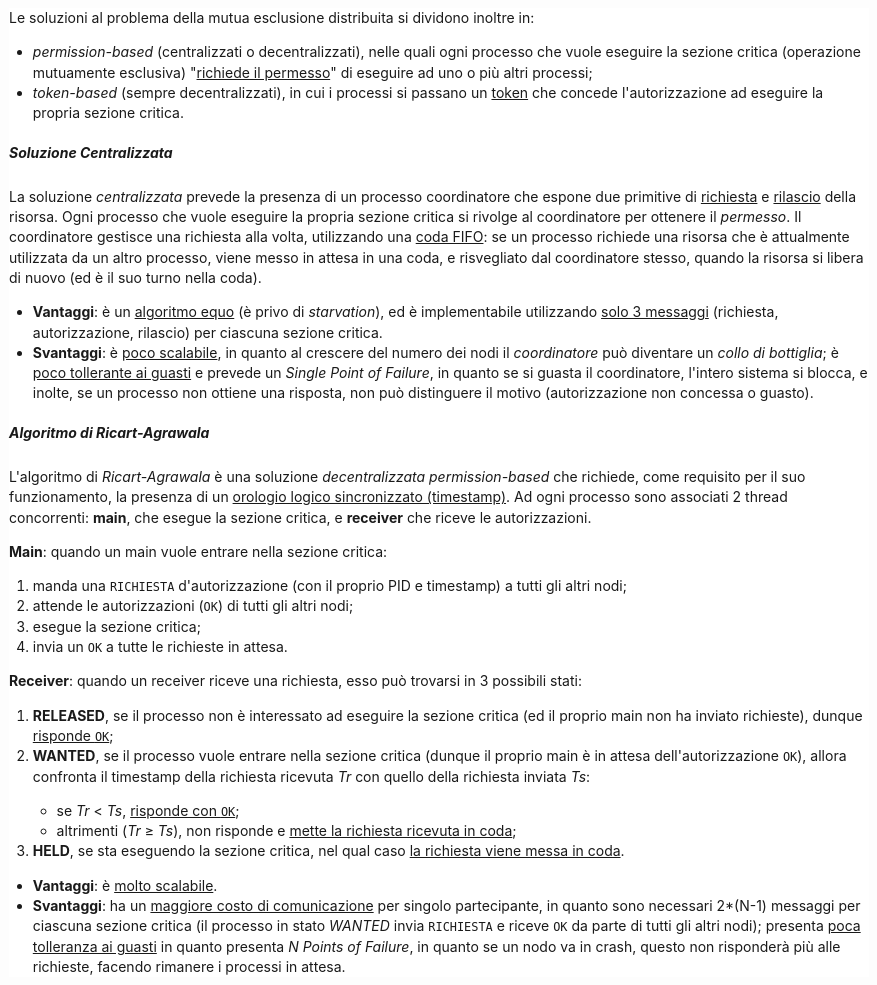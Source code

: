 Le soluzioni al problema della mutua esclusione distribuita si dividono inoltre in:
- *permission-based* (centralizzati o decentralizzati), nelle quali ogni processo che vuole eseguire la sezione critica (operazione mutuamente esclusiva) "<ins>richiede il permesso</ins>" di eseguire ad uno o più altri processi;
- *token-based* (sempre decentralizzati), in cui i processi si passano un <ins>token</ins> che concede l'autorizzazione ad eseguire la propria sezione critica.

##### Soluzione Centralizzata
La soluzione *centralizzata* prevede la presenza di un processo coordinatore che espone due primitive di <ins>richiesta</ins> e <ins>rilascio</ins> della risorsa. Ogni processo che vuole eseguire la propria sezione critica si rivolge al coordinatore per ottenere il *permesso*. Il coordinatore gestisce una richiesta alla volta, utilizzando una <ins>coda FIFO</ins>: se un processo richiede una risorsa che è attualmente utilizzata da un altro processo, viene messo in attesa in una coda, e risvegliato dal coordinatore stesso, quando la risorsa si libera di nuovo (ed è il suo turno nella coda).
- **Vantaggi**: è un <ins>algoritmo equo</ins> (è privo di *starvation*), ed è implementabile utilizzando <ins>solo 3 messaggi</ins> (richiesta, autorizzazione, rilascio) per ciascuna sezione critica.
- **Svantaggi**: è <ins>poco scalabile</ins>, in quanto al crescere del numero dei nodi il *coordinatore* può diventare un *collo di bottiglia*; è <ins>poco tollerante ai guasti</ins> e prevede un *Single Point of Failure*, in quanto se si guasta il coordinatore, l'intero sistema si blocca, e inolte, se un processo non ottiene una risposta, non può distinguere il motivo (autorizzazione non concessa o guasto).

##### Algoritmo di Ricart-Agrawala
L'algoritmo di *Ricart-Agrawala* è una soluzione *decentralizzata permission-based* che richiede, come requisito per il suo funzionamento, la presenza di un <ins>orologio logico sincronizzato (timestamp)</ins>. Ad ogni processo sono associati 2 thread concorrenti: **main**, che esegue la sezione critica, e **receiver** che riceve le autorizzazioni.

**Main**: quando un main vuole entrare nella sezione critica:
1. manda una ```RICHIESTA``` d'autorizzazione (con il proprio PID e timestamp) a tutti gli altri nodi;
2. attende le autorizzazioni (```OK```) di tutti gli altri nodi;
3. esegue la sezione critica;
4. invia un ```OK``` a tutte le richieste in attesa.

**Receiver**: quando un receiver riceve una richiesta, esso può trovarsi in 3 possibili stati:
1. **RELEASED**, se il processo non è interessato ad eseguire la sezione critica (ed il proprio main non ha inviato richieste), dunque <ins>risponde ```OK```</ins>;
2. **WANTED**, se il processo vuole entrare nella sezione critica (dunque il proprio main è in attesa dell'autorizzazione ```OK```), allora <inst>confronta il timestamp</ins> della richiesta ricevuta *Tr* con quello della richiesta inviata *Ts*:
	- se *Tr* < *Ts*, <ins>risponde con ```OK```</ins>;
	- altrimenti (*Tr* ≥ *Ts*), non risponde e <ins>mette la richiesta ricevuta in coda</ins>;
3. **HELD**, se sta eseguendo la sezione critica, nel qual caso <ins>la richiesta viene messa in coda</ins>.

- **Vantaggi**: è <ins>molto scalabile</ins>.
- **Svantaggi**: ha un <ins>maggiore costo di comunicazione</ins> per singolo partecipante, in quanto sono necessari 2\*(N-1) messaggi per ciascuna sezione critica (il processo in stato *WANTED* invia ```RICHIESTA``` e riceve ```OK``` da parte di tutti gli altri nodi); presenta <ins>poca tolleranza ai guasti</ins> in quanto presenta *N Points of Failure*, in quanto se un nodo va in crash, questo non risponderà più alle richieste, facendo rimanere i processi in attesa.
